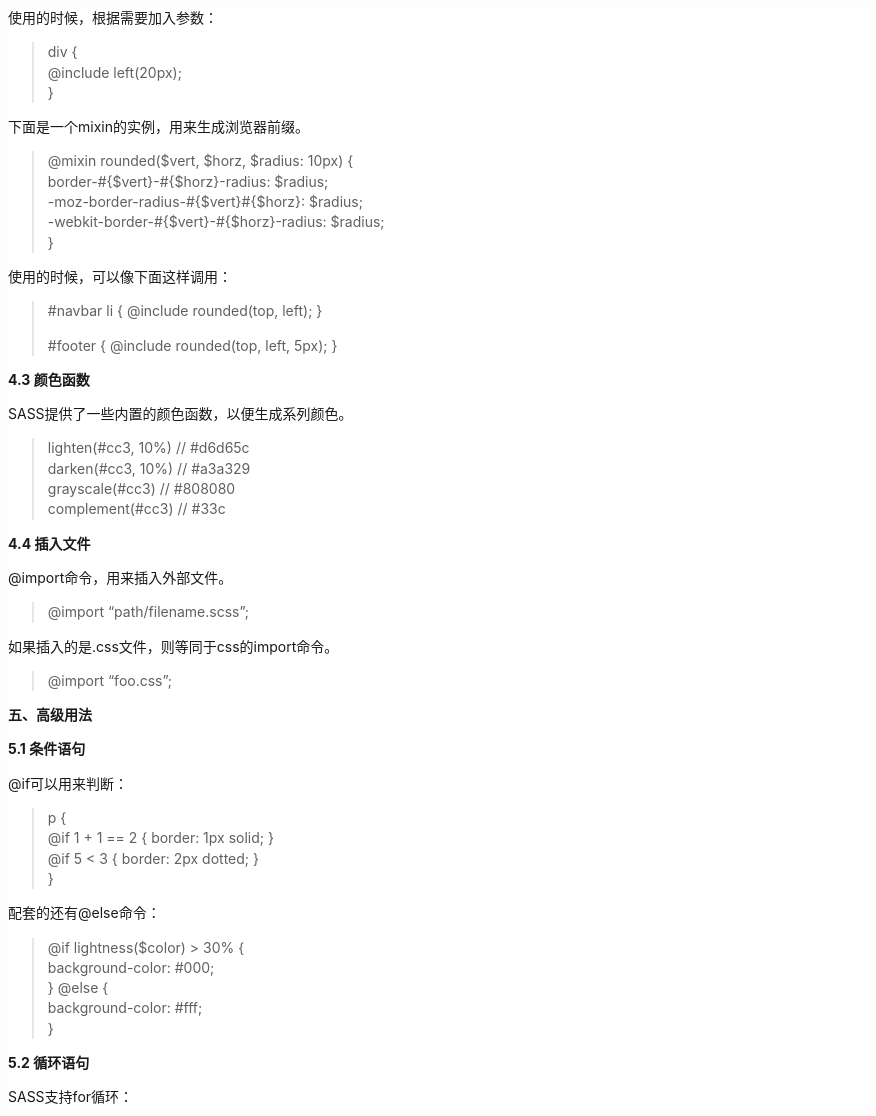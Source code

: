 使用的时候，根据需要加入参数：

> div {  
>  @include left(20px);  
>  }

下面是一个mixin的实例，用来生成浏览器前缀。

> @mixin rounded($vert, $horz, $radius: 10px) {  
>  border-#{$vert}-#{$horz}-radius: $radius;  
>  -moz-border-radius-#{$vert}#{$horz}: $radius;  
>  -webkit-border-#{$vert}-#{$horz}-radius: $radius;  
>  }

使用的时候，可以像下面这样调用：

> #navbar li { @include rounded(top, left); }
> 
>  #footer { @include rounded(top, left, 5px); }

**4.3 颜色函数**

SASS提供了一些内置的颜色函数，以便生成系列颜色。

> lighten(#cc3, 10%) // #d6d65c  
>  darken(#cc3, 10%) // #a3a329  
>  grayscale(#cc3) // #808080  
>  complement(#cc3) // #33c

**4.4 插入文件**

@import命令，用来插入外部文件。

> @import “path/filename.scss”;

如果插入的是.css文件，则等同于css的import命令。

> @import “foo.css”;

**五、高级用法**

**5.1 条件语句**

@if可以用来判断：

> p {  
>  @if 1 + 1 == 2 { border: 1px solid; }  
>  @if 5 &lt; 3 { border: 2px dotted; }  
>  }

配套的还有@else命令：

> @if lightness($color) &gt; 30% {  
>  background-color: #000;  
>  } @else {  
>  background-color: #fff;  
>  }

**5.2 循环语句**

SASS支持for循环：
